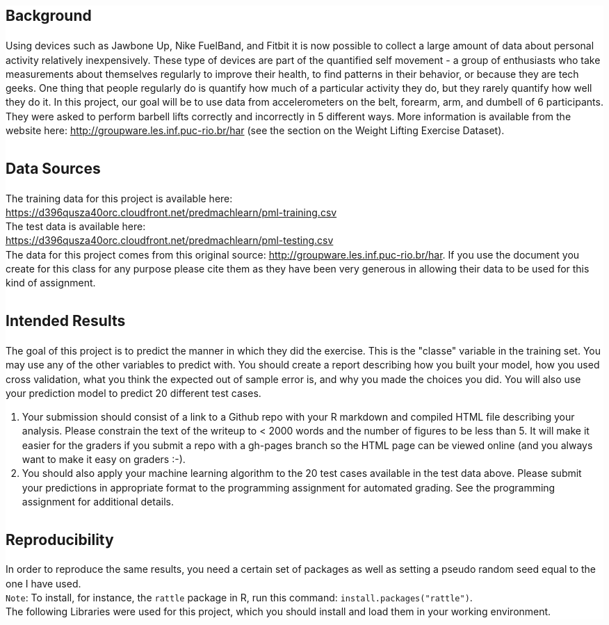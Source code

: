 Background
----------

Using devices such as Jawbone Up, Nike FuelBand, and Fitbit it is now possible to collect a large amount of data about personal activity relatively inexpensively. These type of devices are part of the quantified self movement - a group of enthusiasts who take measurements about themselves regularly to improve their health, to find patterns in their behavior, or because they are tech geeks. One thing that people regularly do is quantify how much of a particular activity they do, but they rarely quantify how well they do it. In this project, our goal will be to use data from accelerometers on the belt, forearm, arm, and dumbell of 6 participants. They were asked to perform barbell lifts correctly and incorrectly in 5 different ways. More information is available from the website here: [<http://groupware.les.inf.puc-rio.br/har>](http://groupware.les.inf.puc-rio.br/har) (see the section on the Weight Lifting Exercise Dataset).  

Data Sources
------------

The training data for this project is available here:  
[<https://d396qusza40orc.cloudfront.net/predmachlearn/pml-training.csv>](https://d396qusza40orc.cloudfront.net/predmachlearn/pml-training.csv)  
The test data is available here:  
[<https://d396qusza40orc.cloudfront.net/predmachlearn/pml-testing.csv>](https://d396qusza40orc.cloudfront.net/predmachlearn/pml-testing.csv)  
The data for this project comes from this original source: [<http://groupware.les.inf.puc-rio.br/har>](http://groupware.les.inf.puc-rio.br/har). If you use the document you create for this class for any purpose please cite them as they have been very generous in allowing their data to be used for this kind of assignment.  

Intended Results
----------------

The goal of this project is to predict the manner in which they did the exercise. This is the "classe" variable in the training set. You may use any of the other variables to predict with. You should create a report describing how you built your model, how you used cross validation, what you think the expected out of sample error is, and why you made the choices you did. You will also use your prediction model to predict 20 different test cases.  
1. Your submission should consist of a link to a Github repo with your R markdown and compiled HTML file describing your analysis. Please constrain the text of the writeup to \< 2000 words and the number of figures to be less than 5. It will make it easier for the graders if you submit a repo with a gh-pages branch so the HTML page can be viewed online (and you always want to make it easy on graders :-).  
2. You should also apply your machine learning algorithm to the 20 test cases available in the test data above. Please submit your predictions in appropriate format to the programming assignment for automated grading. See the programming assignment for additional details.  


Reproducibility
---------------

In order to reproduce the same results, you need a certain set of packages as well as setting a pseudo random seed equal to the one I have used.  
`Note`: To install, for instance, the `rattle` package in R, run this command: `install.packages("rattle")`.  
The following Libraries were used for this project, which you should install and load them in your working environment.  
